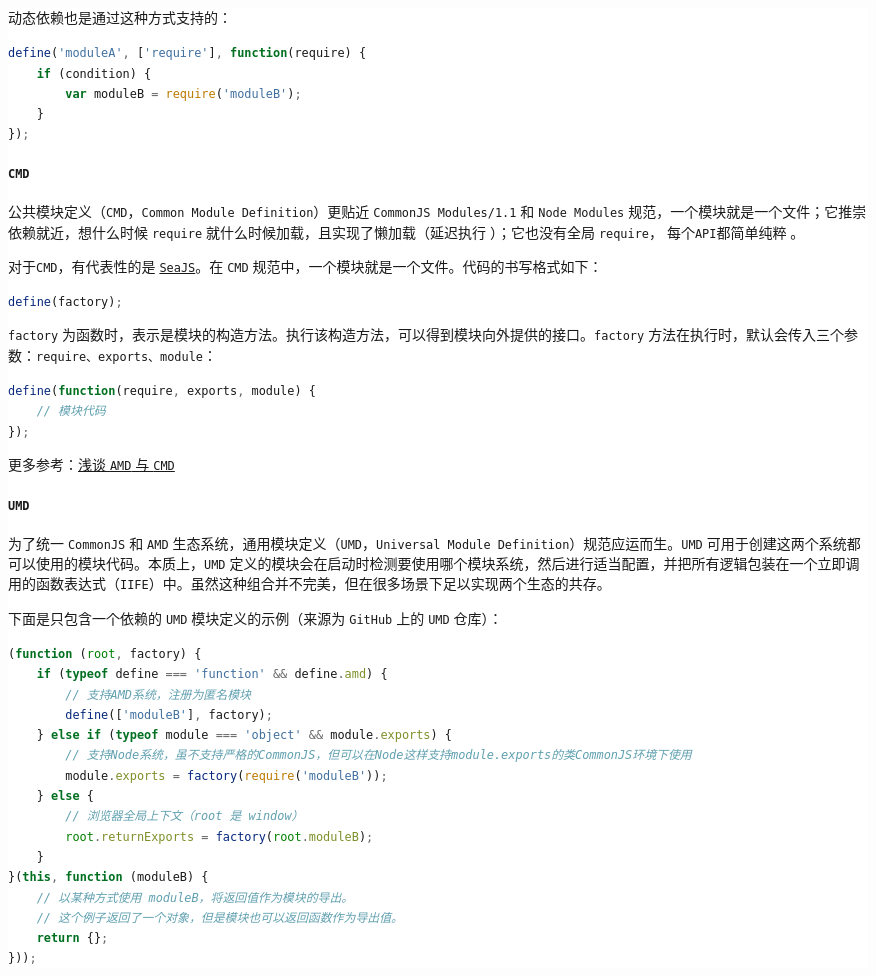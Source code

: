 动态依赖也是通过这种方式支持的：

```js
define('moduleA', ['require'], function(require) { 
 	if (condition) { 
 		var moduleB = require('moduleB'); 
 	} 
});
```



#### `CMD`

公共模块定义（`CMD`，`Common Module Definition`）更贴近 `CommonJS Modules/1.1` 和 `Node Modules` 规范，一个模块就是一个文件；它推崇依赖就近，想什么时候 `require` 就什么时候加载，且实现了懒加载（延迟执行 ）；它也没有全局 `require`， 每个`API`都简单纯粹 。

对于`CMD`，有代表性的是 [`SeaJS`](http://seajs.org/docs/)。在 `CMD` 规范中，一个模块就是一个文件。代码的书写格式如下：

```js
define(factory);
```

`factory` 为函数时，表示是模块的构造方法。执行该构造方法，可以得到模块向外提供的接口。`factory` 方法在执行时，默认会传入三个参数：`require、exports、module`：

```js
define(function(require, exports, module) {
	// 模块代码
});
```

更多参考：[浅谈 `AMD` 与 `CMD`](https://www.bbsmax.com/A/xl56P2O0zr/)



#### `UMD`

为了统一 `CommonJS` 和 `AMD` 生态系统，通用模块定义（`UMD`，`Universal Module Definition`）规范应运而生。`UMD` 可用于创建这两个系统都可以使用的模块代码。本质上，`UMD` 定义的模块会在启动时检测要使用哪个模块系统，然后进行适当配置，并把所有逻辑包装在一个立即调用的函数表达式（`IIFE`）中。虽然这种组合并不完美，但在很多场景下足以实现两个生态的共存。

下面是只包含一个依赖的 `UMD` 模块定义的示例（来源为 `GitHub` 上的 `UMD` 仓库）：

```js
(function (root, factory) { 
 	if (typeof define === 'function' && define.amd) { 
 		// 支持AMD系统，注册为匿名模块
 		define(['moduleB'], factory); 
 	} else if (typeof module === 'object' && module.exports) { 
 		// 支持Node系统，虽不支持严格的CommonJS，但可以在Node这样支持module.exports的类CommonJS环境下使用
 		module.exports = factory(require('moduleB')); 
 	} else { 
 		// 浏览器全局上下文（root 是 window）
 		root.returnExports = factory(root.moduleB); 
 	} 
}(this, function (moduleB) { 
 	// 以某种方式使用 moduleB，将返回值作为模块的导出。
 	// 这个例子返回了一个对象，但是模块也可以返回函数作为导出值。
 	return {}; 
}));
```
